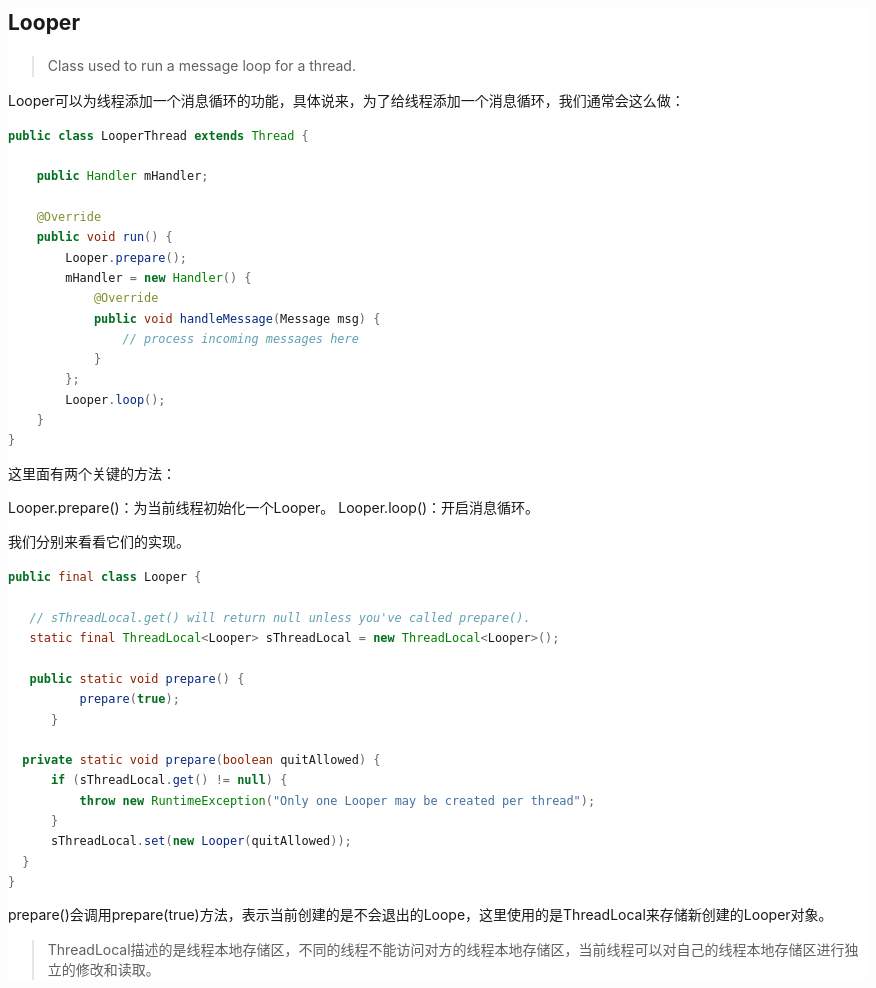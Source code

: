 ## Looper

>Class used to run a message loop for a thread. 

Looper可以为线程添加一个消息循环的功能，具体说来，为了给线程添加一个消息循环，我们通常会这么做：

```java
public class LooperThread extends Thread {

    public Handler mHandler;

    @Override
    public void run() {
        Looper.prepare();
        mHandler = new Handler() {
            @Override
            public void handleMessage(Message msg) {
                // process incoming messages here
            }
        };
        Looper.loop();
    }
}
```
这里面有两个关键的方法：

Looper.prepare()：为当前线程初始化一个Looper。
Looper.loop()：开启消息循环。

我们分别来看看它们的实现。


```java
public final class Looper {
    
   // sThreadLocal.get() will return null unless you've called prepare().
   static final ThreadLocal<Looper> sThreadLocal = new ThreadLocal<Looper>();
       
   public static void prepare() {
          prepare(true);
      }
  
  private static void prepare(boolean quitAllowed) {
      if (sThreadLocal.get() != null) {
          throw new RuntimeException("Only one Looper may be created per thread");
      }
      sThreadLocal.set(new Looper(quitAllowed));
  }
}

```

prepare()会调用prepare(true)方法，表示当前创建的是不会退出的Loope，这里使用的是ThreadLocal来存储新创建的Looper对象。

>ThreadLocal描述的是线程本地存储区，不同的线程不能访问对方的线程本地存储区，当前线程可以对自己的线程本地存储区进行独立的修改和读取。
